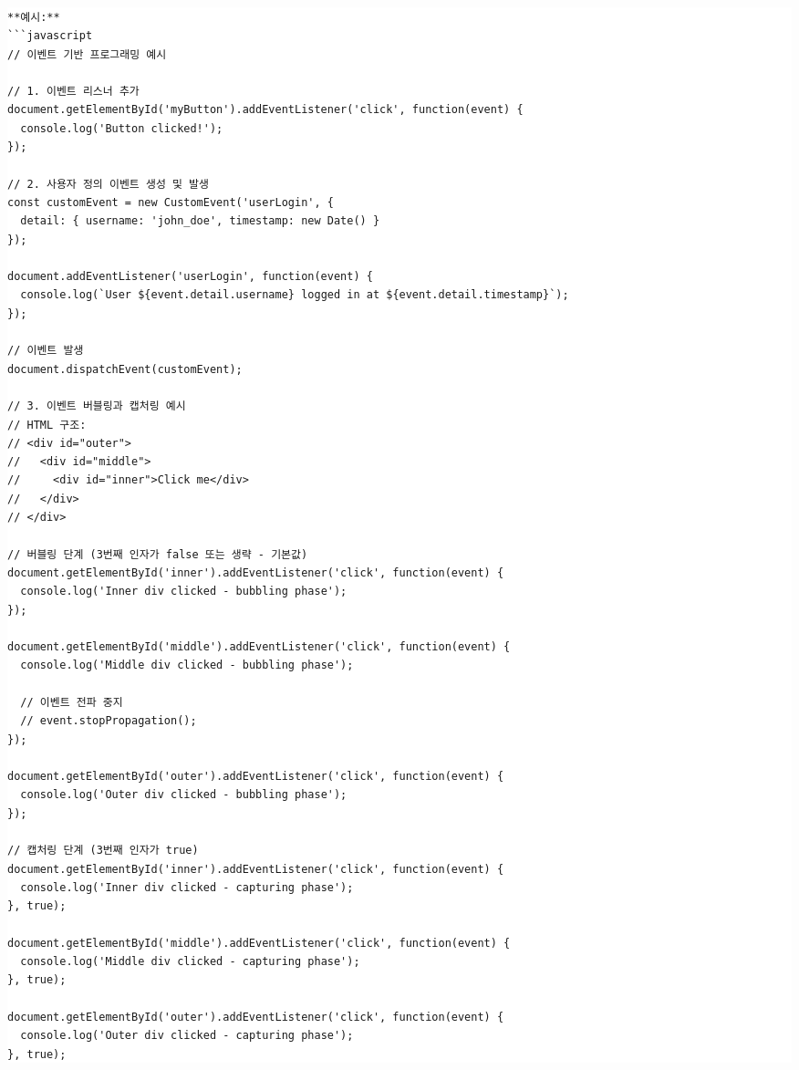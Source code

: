     **예시:**
    ```javascript
    // 이벤트 기반 프로그래밍 예시
    
    // 1. 이벤트 리스너 추가
    document.getElementById('myButton').addEventListener('click', function(event) {
      console.log('Button clicked!');
    });
    
    // 2. 사용자 정의 이벤트 생성 및 발생
    const customEvent = new CustomEvent('userLogin', { 
      detail: { username: 'john_doe', timestamp: new Date() }
    });
    
    document.addEventListener('userLogin', function(event) {
      console.log(`User ${event.detail.username} logged in at ${event.detail.timestamp}`);
    });
    
    // 이벤트 발생
    document.dispatchEvent(customEvent);
    
    // 3. 이벤트 버블링과 캡처링 예시
    // HTML 구조:
    // <div id="outer">
    //   <div id="middle">
    //     <div id="inner">Click me</div>
    //   </div>
    // </div>
    
    // 버블링 단계 (3번째 인자가 false 또는 생략 - 기본값)
    document.getElementById('inner').addEventListener('click', function(event) {
      console.log('Inner div clicked - bubbling phase');
    });
    
    document.getElementById('middle').addEventListener('click', function(event) {
      console.log('Middle div clicked - bubbling phase');
      
      // 이벤트 전파 중지
      // event.stopPropagation();
    });
    
    document.getElementById('outer').addEventListener('click', function(event) {
      console.log('Outer div clicked - bubbling phase');
    });
    
    // 캡처링 단계 (3번째 인자가 true)
    document.getElementById('inner').addEventListener('click', function(event) {
      console.log('Inner div clicked - capturing phase');
    }, true);
    
    document.getElementById('middle').addEventListener('click', function(event) {
      console.log('Middle div clicked - capturing phase');
    }, true);
    
    document.getElementById('outer').addEventListener('click', function(event) {
      console.log('Outer div clicked - capturing phase');
    }, true);
    